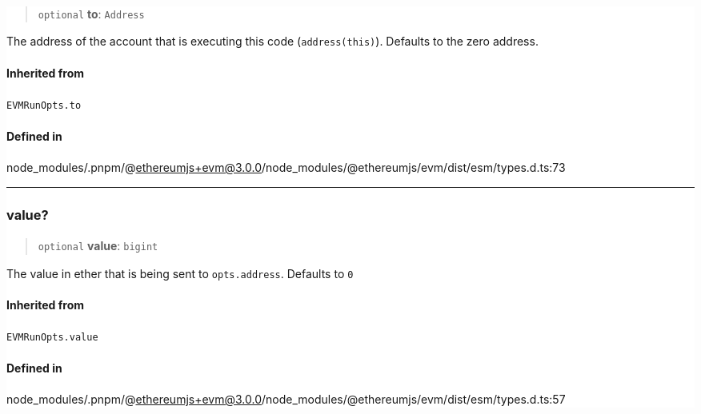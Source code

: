 > `optional` **to**: `Address`

The address of the account that is executing this code (`address(this)`). Defaults to the zero address.

#### Inherited from

`EVMRunOpts.to`

#### Defined in

node\_modules/.pnpm/@ethereumjs+evm@3.0.0/node\_modules/@ethereumjs/evm/dist/esm/types.d.ts:73

***

### value?

> `optional` **value**: `bigint`

The value in ether that is being sent to `opts.address`. Defaults to `0`

#### Inherited from

`EVMRunOpts.value`

#### Defined in

node\_modules/.pnpm/@ethereumjs+evm@3.0.0/node\_modules/@ethereumjs/evm/dist/esm/types.d.ts:57
